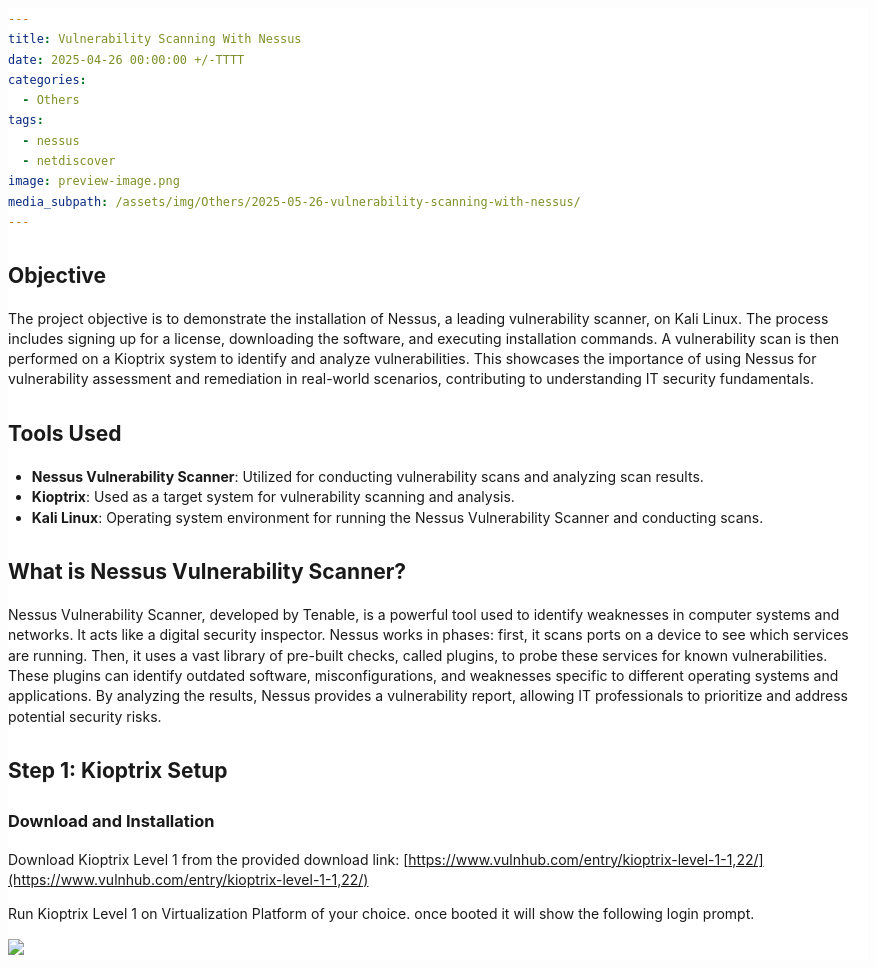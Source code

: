 ```yaml
---
title: Vulnerability Scanning With Nessus
date: 2025-04-26 00:00:00 +/-TTTT
categories:
  - Others
tags:
  - nessus
  - netdiscover
image: preview-image.png
media_subpath: /assets/img/Others/2025-05-26-vulnerability-scanning-with-nessus/
---
```


## Objective

The project objective is to demonstrate the installation of Nessus, a leading vulnerability scanner, on Kali Linux. The process includes signing up for a license, downloading the software, and executing installation commands. A vulnerability scan is then performed on a Kioptrix system to identify and analyze vulnerabilities. This showcases the importance of using Nessus for vulnerability assessment and remediation in real-world scenarios, contributing to understanding IT security fundamentals.

## Tools Used

* **Nessus Vulnerability Scanner**: Utilized for conducting vulnerability scans and analyzing scan results.
* **Kioptrix**: Used as a target system for vulnerability scanning and analysis.
* **Kali Linux**: Operating system environment for running the Nessus Vulnerability Scanner and conducting scans.

## What is Nessus Vulnerability Scanner?

Nessus Vulnerability Scanner, developed by Tenable, is a powerful tool used to identify weaknesses in computer systems and networks. It acts like a digital security inspector. Nessus works in phases: first, it scans ports on a device to see which services are running. Then, it uses a vast library of pre-built checks, called plugins, to probe these services for known vulnerabilities. These plugins can identify outdated software, misconfigurations, and weaknesses specific to different operating systems and applications. By analyzing the results, Nessus provides a vulnerability report, allowing IT professionals to prioritize and address potential security risks.

## Step 1: Kioptrix Setup

### Download and Installation

Download Kioptrix Level 1 from the provided download link: [https://www.vulnhub.com/entry/kioptrix-level-1-1,22/](https://www.vulnhub.com/entry/kioptrix-level-1-1,22/)

Run Kioptrix Level 1 on Virtualization Platform of your choice. once booted it will show the following login prompt.

![](2025-05-26-vulnerability-scanning-with-nessus-1.png)
